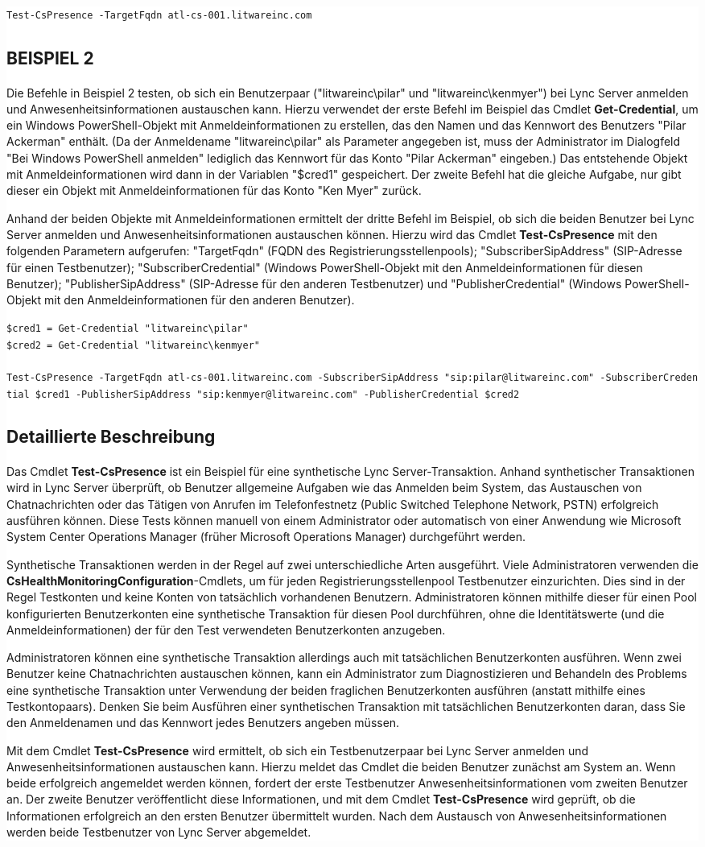     Test-CsPresence -TargetFqdn atl-cs-001.litwareinc.com 

## BEISPIEL 2

Die Befehle in Beispiel 2 testen, ob sich ein Benutzerpaar ("litwareinc\\pilar" und "litwareinc\\kenmyer") bei Lync Server anmelden und Anwesenheitsinformationen austauschen kann. Hierzu verwendet der erste Befehl im Beispiel das Cmdlet **Get-Credential**, um ein Windows PowerShell-Objekt mit Anmeldeinformationen zu erstellen, das den Namen und das Kennwort des Benutzers "Pilar Ackerman" enthält. (Da der Anmeldename "litwareinc\\pilar" als Parameter angegeben ist, muss der Administrator im Dialogfeld "Bei Windows PowerShell anmelden" lediglich das Kennwort für das Konto "Pilar Ackerman" eingeben.) Das entstehende Objekt mit Anmeldeinformationen wird dann in der Variablen "$cred1" gespeichert. Der zweite Befehl hat die gleiche Aufgabe, nur gibt dieser ein Objekt mit Anmeldeinformationen für das Konto "Ken Myer" zurück.

Anhand der beiden Objekte mit Anmeldeinformationen ermittelt der dritte Befehl im Beispiel, ob sich die beiden Benutzer bei Lync Server anmelden und Anwesenheitsinformationen austauschen können. Hierzu wird das Cmdlet **Test-CsPresence** mit den folgenden Parametern aufgerufen: "TargetFqdn" (FQDN des Registrierungsstellenpools); "SubscriberSipAddress" (SIP-Adresse für einen Testbenutzer); "SubscriberCredential" (Windows PowerShell-Objekt mit den Anmeldeinformationen für diesen Benutzer); "PublisherSipAddress" (SIP-Adresse für den anderen Testbenutzer) und "PublisherCredential" (Windows PowerShell-Objekt mit den Anmeldeinformationen für den anderen Benutzer).

    $cred1 = Get-Credential "litwareinc\pilar"
    $cred2 = Get-Credential "litwareinc\kenmyer"
    
    Test-CsPresence -TargetFqdn atl-cs-001.litwareinc.com -SubscriberSipAddress "sip:pilar@litwareinc.com" -SubscriberCredential $cred1 -PublisherSipAddress "sip:kenmyer@litwareinc.com" -PublisherCredential $cred2

## Detaillierte Beschreibung

Das Cmdlet **Test-CsPresence** ist ein Beispiel für eine synthetische Lync Server-Transaktion. Anhand synthetischer Transaktionen wird in Lync Server überprüft, ob Benutzer allgemeine Aufgaben wie das Anmelden beim System, das Austauschen von Chatnachrichten oder das Tätigen von Anrufen im Telefonfestnetz (Public Switched Telephone Network, PSTN) erfolgreich ausführen können. Diese Tests können manuell von einem Administrator oder automatisch von einer Anwendung wie Microsoft System Center Operations Manager (früher Microsoft Operations Manager) durchgeführt werden.

Synthetische Transaktionen werden in der Regel auf zwei unterschiedliche Arten ausgeführt. Viele Administratoren verwenden die **CsHealthMonitoringConfiguration**-Cmdlets, um für jeden Registrierungsstellenpool Testbenutzer einzurichten. Dies sind in der Regel Testkonten und keine Konten von tatsächlich vorhandenen Benutzern. Administratoren können mithilfe dieser für einen Pool konfigurierten Benutzerkonten eine synthetische Transaktion für diesen Pool durchführen, ohne die Identitätswerte (und die Anmeldeinformationen) der für den Test verwendeten Benutzerkonten anzugeben.

Administratoren können eine synthetische Transaktion allerdings auch mit tatsächlichen Benutzerkonten ausführen. Wenn zwei Benutzer keine Chatnachrichten austauschen können, kann ein Administrator zum Diagnostizieren und Behandeln des Problems eine synthetische Transaktion unter Verwendung der beiden fraglichen Benutzerkonten ausführen (anstatt mithilfe eines Testkontopaars). Denken Sie beim Ausführen einer synthetischen Transaktion mit tatsächlichen Benutzerkonten daran, dass Sie den Anmeldenamen und das Kennwort jedes Benutzers angeben müssen.

Mit dem Cmdlet **Test-CsPresence** wird ermittelt, ob sich ein Testbenutzerpaar bei Lync Server anmelden und Anwesenheitsinformationen austauschen kann. Hierzu meldet das Cmdlet die beiden Benutzer zunächst am System an. Wenn beide erfolgreich angemeldet werden können, fordert der erste Testbenutzer Anwesenheitsinformationen vom zweiten Benutzer an. Der zweite Benutzer veröffentlicht diese Informationen, und mit dem Cmdlet **Test-CsPresence** wird geprüft, ob die Informationen erfolgreich an den ersten Benutzer übermittelt wurden. Nach dem Austausch von Anwesenheitsinformationen werden beide Testbenutzer von Lync Server abgemeldet.
